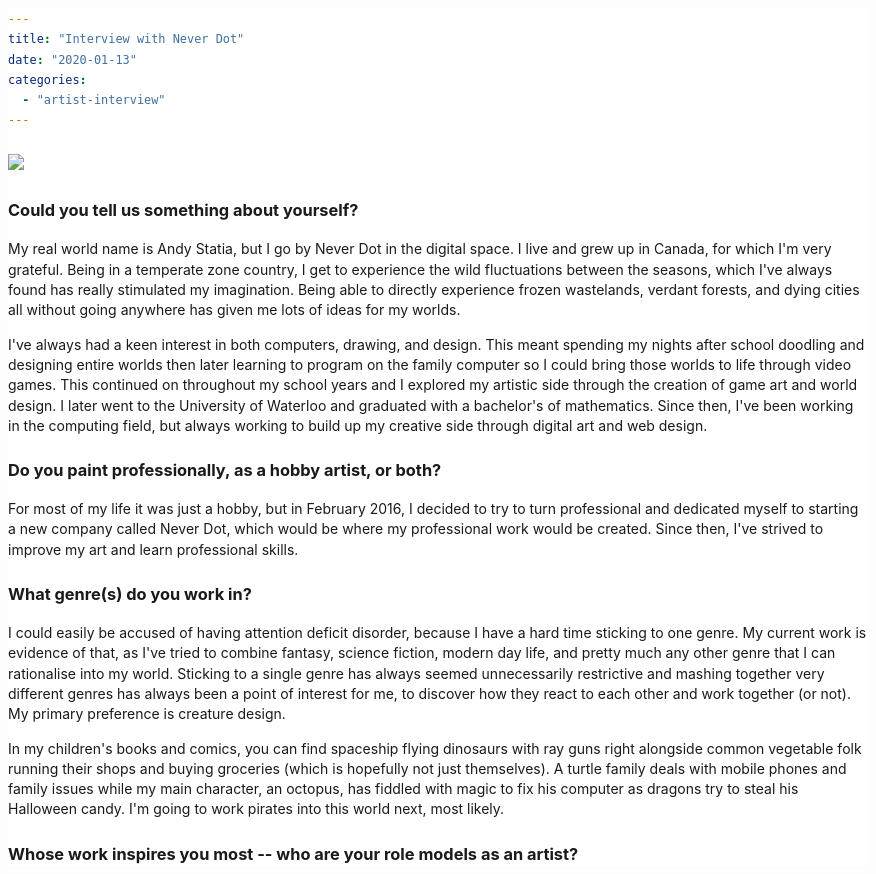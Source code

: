 ```yaml
---
title: "Interview with Never Dot"
date: "2020-01-13"
categories: 
  - "artist-interview"
---
```


### [![](/images/posts/2020/Halloween_800.jpg)](https://krita.org/wp-content/uploads/2020/01/Never-Dot-Halloween.jpg)

### Could you tell us something about yourself?

My real world name is Andy Statia, but I go by Never Dot in the digital space. I live and grew up in Canada, for which I'm very grateful. Being in a temperate zone country, I get to experience the wild fluctuations between the seasons, which I've always found has really stimulated my imagination. Being able to directly experience frozen wastelands, verdant forests, and dying cities all without going anywhere has given me lots of ideas for my worlds.

I've always had a keen interest in both computers, drawing, and design. This meant spending my nights after school doodling and designing entire worlds then later learning to program on the family computer so I could bring those worlds to life through video games. This continued on throughout my school years and I explored my artistic side through the creation of game art and world design. I later went to the University of Waterloo and graduated with a bachelor's of mathematics. Since then, I've been working in the computing field, but always working to build up my creative side through digital art and web design.

### Do you paint professionally, as a hobby artist, or both?

For most of my life it was just a hobby, but in February 2016, I decided to try to turn professional and dedicated myself to starting a new company called Never Dot, which would be where my professional work would be created. Since then, I've strived to improve my art and learn professional skills.

### What genre(s) do you work in?

I could easily be accused of having attention deficit disorder, because I have a hard time sticking to one genre. My current work is evidence of that, as I've tried to combine fantasy, science fiction, modern day life, and pretty much any other genre that I can rationalise into my world. Sticking to a single genre has always seemed unnecessarily restrictive and mashing together very different genres has always been a point of interest for me, to discover how they react to each other and work together (or not). My primary preference is creature design.

In my children's books and comics, you can find spaceship flying dinosaurs with ray guns right alongside common vegetable folk running their shops and buying groceries (which is hopefully not just themselves). A turtle family deals with mobile phones and family issues while my main character, an octopus, has fiddled with magic to fix his computer as dragons try to steal his Halloween candy. I'm going to work pirates into this world next, most likely.

### Whose work inspires you most -- who are your role models as an artist?
